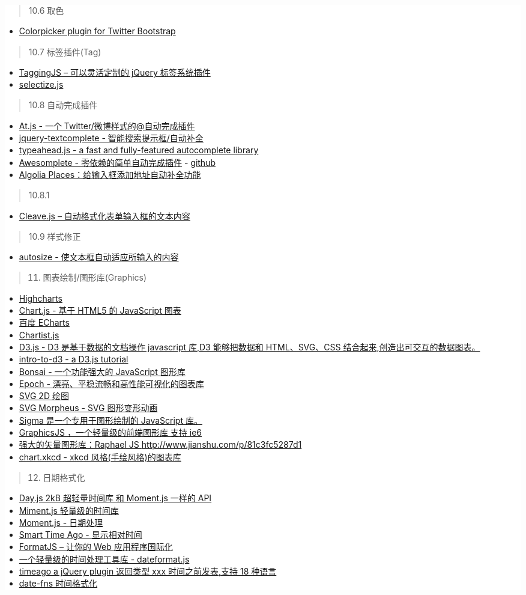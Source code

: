 > 10.6 取色

- [Colorpicker plugin for Twitter Bootstrap](https://github.com/mjolnic/bootstrap-colorpicker)

> 10.7 标签插件(Tag)

- [TaggingJS – 可以灵活定制的 jQuery 标签系统插件](https://github.com/sniperwolf/taggingJS)
- [selectize.js](https://github.com/brianreavis/selectize.js)

> 10.8 自动完成插件

- [At.js - 一个 Twitter/微博样式的@自动完成插件](https://github.com/ichord/At.js)
- [jquery-textcomplete - 智能搜索提示框/自动补全](https://github.com/yuku-t/jquery-textcomplete)
- [typeahead.js - a fast and fully-featured autocomplete library](https://github.com/twitter/typeahead.js)
- [Awesomplete - 零依赖的简单自动完成插件](http://leaverou.github.io/awesomplete/) - [github](https://github.com/LeaVerou/awesomplete)
- [Algolia Places：给输入框添加地址自动补全功能](https://github.com/algolia/places/)

> 10.8.1

- [Cleave.js – 自动格式化表单输入框的文本内容](https://github.com/nosir/cleave.js/)

> 10.9 样式修正

- [autosize - 使文本框自动适应所输入的内容](https://github.com/jackmoore/autosize)

> 11. 图表绘制/图形库(Graphics)

- [Highcharts](https://github.com/highslide-software/highcharts.com)
- [Chart.js - 基于 HTML5 的 JavaScript 图表](https://github.com/nnnick/Chart.js)
- [百度 ECharts](https://github.com/ecomfe/echarts)
- [Chartist.js](https://github.com/gionkunz/chartist-js)
- [D3.js - D3 是基于数据的文档操作 javascript 库,D3 能够把数据和 HTML、SVG、CSS 结合起来,创造出可交互的数据图表。](https://github.com/d3/d3)
- [intro-to-d3 - a D3.js tutorial](https://github.com/square/intro-to-d3)
- [Bonsai - 一个功能强大的 JavaScript 图形库](https://github.com/uxebu/bonsai)
- [Epoch - 漂亮、平稳流畅和高性能可视化的图表库](http://fastly.github.io/epoch/)
- [SVG 2D 绘图](http://jonobr1.github.io/two.js/)
- [SVG Morpheus - SVG 图形变形动画](https://alexk111.github.io/SVG-Morpheus/)
- [Sigma 是一个专用于图形绘制的 JavaScript 库。](https://github.com/jacomyal/sigma.js)
- [GraphicsJS ，一个轻量级的前端图形库 支持 ie6](http://www.graphicsjs.org/)
- [强大的矢量图形库：Raphael JS ](https://github.com/DmitryBaranovskiy/raphael/) http://www.jianshu.com/p/81c3fc5287d1
- [chart.xkcd - xkcd 风格(手绘风格)的图表库](https://github.com/timqian/chart.xkcd)

> 12. 日期格式化

- [Day.js 2kB 超轻量时间库 和 Moment.js 一样的 API](https://github.com/xx45/dayjs)
- [Miment.js 轻量级的时间库](https://github.com/noahlam/Miment/blob/master/README-cn.md)
- [Moment.js - 日期处理](http://momentjs.com/)
- [Smart Time Ago - 显示相对时间](https://github.com/pragmaticly/smart-time-ago)
- [FormatJS – 让你的 Web 应用程序国际化](http://formatjs.io/)
- [一个轻量级的时间处理工具库 - dateformat.js](https://github.com/XuXiaoGH/dateformat.js)
- [timeago a jQuery plugin 返回类型 xxx 时间之前发表,支持 18 种语言](http://timeago.yarp.com/)
- [date-fns 时间格式化](https://github.com/date-fns/date-fns)
